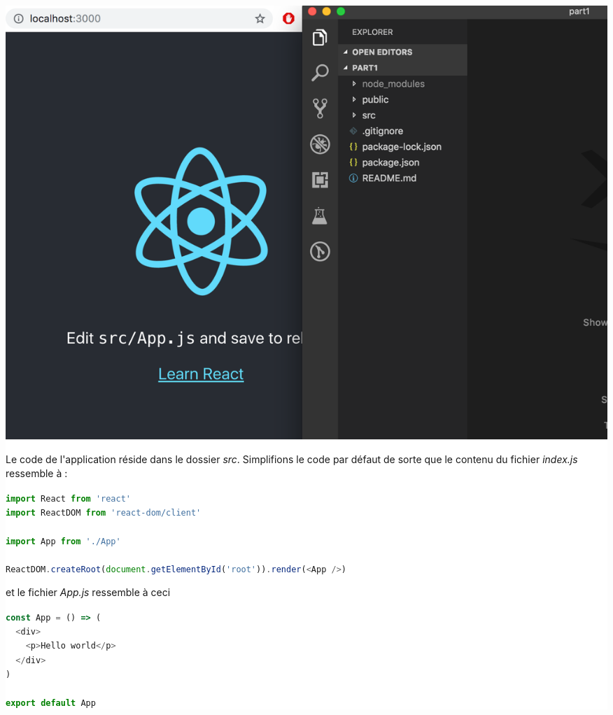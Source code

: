 ![](../../images/1/1e.png)

Le code de l'application réside dans le dossier <i>src</i>. Simplifions le code par défaut de sorte que le contenu du fichier <i>index.js</i> ressemble à :

```js
import React from 'react'
import ReactDOM from 'react-dom/client'

import App from './App'

ReactDOM.createRoot(document.getElementById('root')).render(<App />)
```

et le fichier <i>App.js</i> ressemble à ceci

```js
const App = () => (
  <div>
    <p>Hello world</p>
  </div>
)

export default App
```
